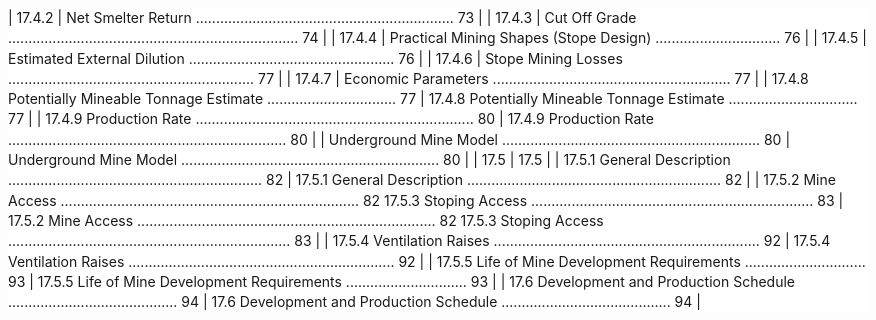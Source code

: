 | 17.4.2                                                                                                                                                                                              | Net Smelter Return  ................................................................  73                                                                                                            |
| 17.4.3                                                                                                                                                                                              | Cut Off Grade ........................................................................  74                                                                                                          |
| 17.4.4                                                                                                                                                                                              | Practical Mining Shapes (Stope Design)  ...............................  76                                                                                                                         |
| 17.4.5                                                                                                                                                                                              | Estimated External Dilution ...................................................  76                                                                                                                 |
| 17.4.6                                                                                                                                                                                              | Stope Mining Losses .............................................................  77                                                                                                               |
| 17.4.7                                                                                                                                                                                              | Economic Parameters ...........................................................  77                                                                                                                 |
| 17.4.8 Potentially Mineable Tonnage Estimate  ................................  77                                                                                                                  | 17.4.8 Potentially Mineable Tonnage Estimate  ................................  77                                                                                                                  |
| 17.4.9 Production Rate  .....................................................................  80                                                                                                   | 17.4.9 Production Rate  .....................................................................  80                                                                                                   |
| Underground Mine Model ................................................................  80                                                                                                         | Underground Mine Model ................................................................  80                                                                                                         |
| 17.5                                                                                                                                                                                                | 17.5                                                                                                                                                                                                |
| 17.5.1 General Description  ...............................................................  82                                                                                                     | 17.5.1 General Description  ...............................................................  82                                                                                                     |
| 17.5.2 Mine Access ..........................................................................  82 17.5.3 Stoping Access  ......................................................................  83 | 17.5.2 Mine Access ..........................................................................  82 17.5.3 Stoping Access  ......................................................................  83 |
| 17.5.4 Ventilation Raises  ..................................................................  92                                                                                                   | 17.5.4 Ventilation Raises  ..................................................................  92                                                                                                   |
| 17.5.5 Life of Mine Development Requirements ..............................  93                                                                                                                     | 17.5.5 Life of Mine Development Requirements ..............................  93                                                                                                                     |
| 17.6 Development and Production Schedule ..........................................  94                                                                                                             | 17.6 Development and Production Schedule ..........................................  94                                                                                                             |
